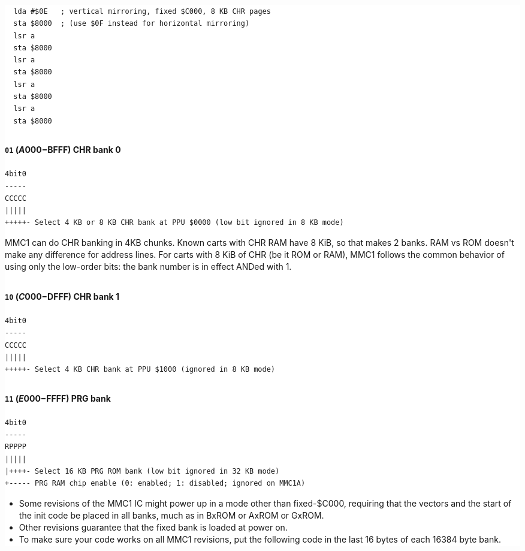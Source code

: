 ```
  lda #$0E   ; vertical mirroring, fixed $C000, 8 KB CHR pages
  sta $8000  ; (use $0F instead for horizontal mirroring)
  lsr a
  sta $8000
  lsr a
  sta $8000
  lsr a
  sta $8000
  lsr a
  sta $8000
```

<h2 id="84366b67f305594b3f15cde0a20d1807"></h2>

#### `01`  ($A000-$BFFF)  CHR bank 0

```
4bit0
-----
CCCCC
|||||
+++++- Select 4 KB or 8 KB CHR bank at PPU $0000 (low bit ignored in 8 KB mode)
```

MMC1 can do CHR banking in 4KB chunks. Known carts with CHR RAM have 8 KiB, so that makes 2 banks. RAM vs ROM doesn't make any difference for address lines. For carts with 8 KiB of CHR (be it ROM or RAM), MMC1 follows the common behavior of using only the low-order bits: the bank number is in effect ANDed with 1.


<h2 id="e1ed5922b68fd797cdfd31313ab65d5a"></h2>

#### `10`  ($C000-$DFFF)  CHR bank 1

```
4bit0
-----
CCCCC
|||||
+++++- Select 4 KB CHR bank at PPU $1000 (ignored in 8 KB mode)
```

<h2 id="bac79ec7e792213c31aae74ed3365c14"></h2>

#### `11` ($E000-$FFFF)  PRG bank 

```
4bit0
-----
RPPPP
|||||
|++++- Select 16 KB PRG ROM bank (low bit ignored in 32 KB mode)
+----- PRG RAM chip enable (0: enabled; 1: disabled; ignored on MMC1A)
```

- Some revisions of the MMC1 IC might power up in a mode other than fixed-$C000, requiring that the vectors and the start of the init code be placed in all banks, much as in BxROM or AxROM or GxROM. 
- Other revisions guarantee that the fixed bank is loaded at power on. 
- To make sure your code works on all MMC1 revisions, put the following code in the last 16 bytes of each 16384 byte bank. 
